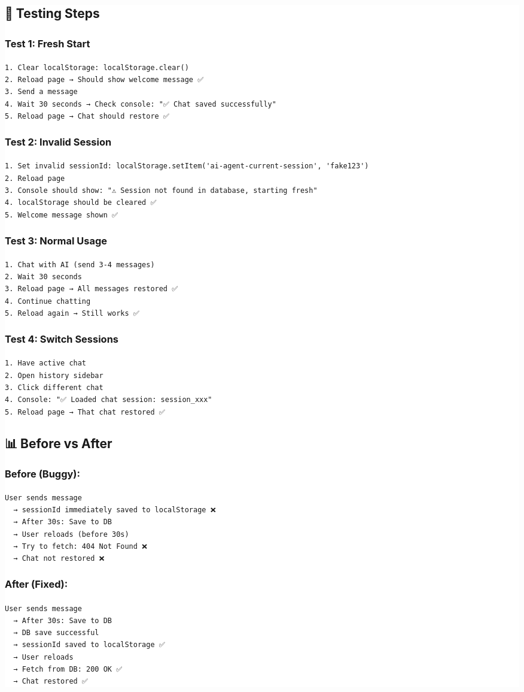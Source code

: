 ## 🧪 Testing Steps

### Test 1: Fresh Start
```
1. Clear localStorage: localStorage.clear()
2. Reload page → Should show welcome message ✅
3. Send a message
4. Wait 30 seconds → Check console: "✅ Chat saved successfully"
5. Reload page → Chat should restore ✅
```

### Test 2: Invalid Session
```
1. Set invalid sessionId: localStorage.setItem('ai-agent-current-session', 'fake123')
2. Reload page
3. Console should show: "⚠️ Session not found in database, starting fresh"
4. localStorage should be cleared ✅
5. Welcome message shown ✅
```

### Test 3: Normal Usage
```
1. Chat with AI (send 3-4 messages)
2. Wait 30 seconds
3. Reload page → All messages restored ✅
4. Continue chatting
5. Reload again → Still works ✅
```

### Test 4: Switch Sessions
```
1. Have active chat
2. Open history sidebar
3. Click different chat
4. Console: "✅ Loaded chat session: session_xxx"
5. Reload page → That chat restored ✅
```

## 📊 Before vs After

### Before (Buggy):
```
User sends message
  → sessionId immediately saved to localStorage ❌
  → After 30s: Save to DB
  → User reloads (before 30s)
  → Try to fetch: 404 Not Found ❌
  → Chat not restored ❌
```

### After (Fixed):
```
User sends message
  → After 30s: Save to DB
  → DB save successful
  → sessionId saved to localStorage ✅
  → User reloads
  → Fetch from DB: 200 OK ✅
  → Chat restored ✅
```
